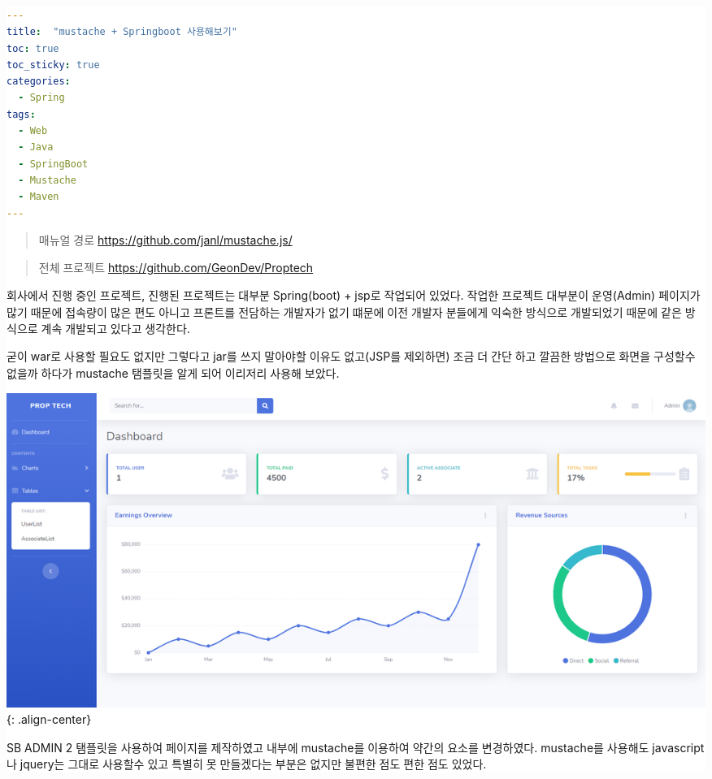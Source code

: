 ```yaml
---
title:  "mustache + Springboot 사용해보기"
toc: true
toc_sticky: true
categories:
  - Spring
tags:  
  - Web
  - Java
  - SpringBoot
  - Mustache
  - Maven
---
```


>매뉴얼 경로
https://github.com/janl/mustache.js/

>전체 프로젝트
https://github.com/GeonDev/Proptech

 

회사에서 진행 중인 프로젝트, 진행된 프로젝트는 대부분 Spring(boot) + jsp로 작업되어 있었다. 작업한 프로젝트 대부분이 운영(Admin) 페이지가 많기 때문에 접속량이 많은 편도 아니고 프론트를 전담하는 개발자가 없기 떄문에 이전 개발자 분들에게 익숙한 방식으로 개발되었기 때문에 같은 방식으로 계속 개발되고 있다고 생각한다. 

 굳이 war로 사용할 필요도 없지만 그렇다고 jar를 쓰지 말아야할 이유도 없고(JSP를 제외하면) 조금 더 간단 하고 깔끔한 방법으로 화면을 구성할수 없을까 하다가 mustache 탬플릿을 알게 되어 이리저리 사용해 보았다. 

![](/assets/images/it/f620bfdbimage1.png){: .align-center}

 SB ADMIN 2 탬플릿을 사용하여 페이지를 제작하였고 내부에 mustache를 이용하여 약간의 요소를 변경하였다. mustache를 사용해도 javascript나 jquery는 그대로 사용할수 있고 특별히 못 만들겠다는 부분은 없지만 불편한 점도 편한 점도 있었다.
